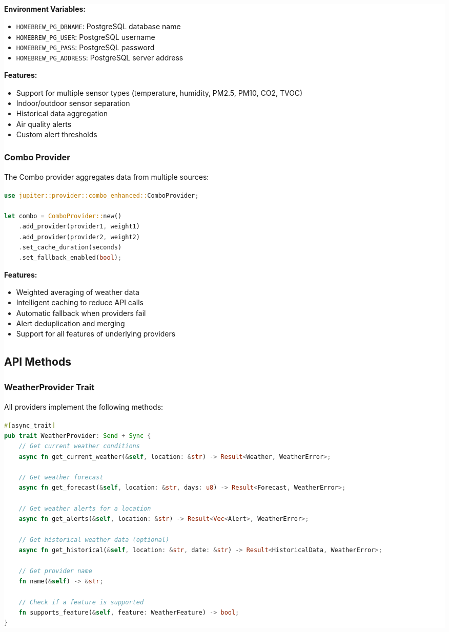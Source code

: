 **Environment Variables:**
- `HOMEBREW_PG_DBNAME`: PostgreSQL database name
- `HOMEBREW_PG_USER`: PostgreSQL username
- `HOMEBREW_PG_PASS`: PostgreSQL password
- `HOMEBREW_PG_ADDRESS`: PostgreSQL server address

**Features:**
- Support for multiple sensor types (temperature, humidity, PM2.5, PM10, CO2, TVOC)
- Indoor/outdoor sensor separation
- Historical data aggregation
- Air quality alerts
- Custom alert thresholds

### Combo Provider

The Combo provider aggregates data from multiple sources:

```rust
use jupiter::provider::combo_enhanced::ComboProvider;

let combo = ComboProvider::new()
    .add_provider(provider1, weight1)
    .add_provider(provider2, weight2)
    .set_cache_duration(seconds)
    .set_fallback_enabled(bool);
```

**Features:**
- Weighted averaging of weather data
- Intelligent caching to reduce API calls
- Automatic fallback when providers fail
- Alert deduplication and merging
- Support for all features of underlying providers

## API Methods

### WeatherProvider Trait

All providers implement the following methods:

```rust
#[async_trait]
pub trait WeatherProvider: Send + Sync {
    // Get current weather conditions
    async fn get_current_weather(&self, location: &str) -> Result<Weather, WeatherError>;
    
    // Get weather forecast
    async fn get_forecast(&self, location: &str, days: u8) -> Result<Forecast, WeatherError>;
    
    // Get weather alerts for a location
    async fn get_alerts(&self, location: &str) -> Result<Vec<Alert>, WeatherError>;
    
    // Get historical weather data (optional)
    async fn get_historical(&self, location: &str, date: &str) -> Result<HistoricalData, WeatherError>;
    
    // Get provider name
    fn name(&self) -> &str;
    
    // Check if a feature is supported
    fn supports_feature(&self, feature: WeatherFeature) -> bool;
}
```
